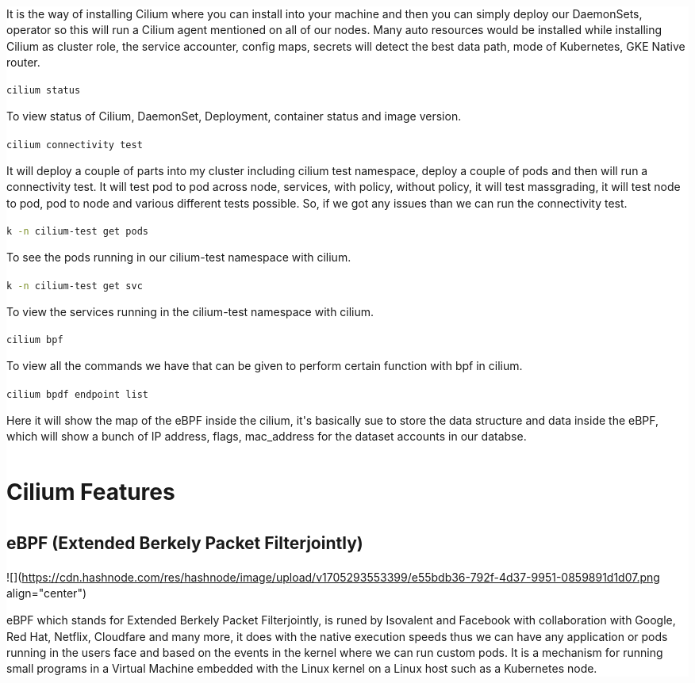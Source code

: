 It is the way of installing Cilium where you can install into your machine and then you can simply deploy our DaemonSets, operator so this will run a Cilium agent mentioned on all of our nodes. Many auto resources would be installed while installing Cilium as cluster role, the service accounter, config maps, secrets will detect the best data path, mode of Kubernetes, GKE Native router.

```bash
cilium status
```

To view status of Cilium, DaemonSet, Deployment, container status and image version.

```bash
cilium connectivity test
```

It will deploy a couple of parts into my cluster including cilium test namespace, deploy a couple of pods and then will run a connectivity test. It will test pod to pod across node, services, with policy, without policy, it will test massgrading, it will test node to pod, pod to node and various different tests possible. So, if we got any issues than we can run the connectivity test.

```bash
k -n cilium-test get pods
```

To see the pods running in our cilium-test namespace with cilium.

```bash
k -n cilium-test get svc
```

To view the services running in the cilium-test namespace with cilium.

```bash
cilium bpf
```

To view all the commands we have that can be given to perform certain function with bpf in cilium.

```bash
cilium bpdf endpoint list
```

Here it will show the map of the eBPF inside the cilium, it's basically sue to store the data structure and data inside the eBPF, which will show a bunch of IP address, flags, mac\_address for the dataset accounts in our databse.

# Cilium Features

## eBPF (Extended Berkely Packet Filterjointly)

![](https://cdn.hashnode.com/res/hashnode/image/upload/v1705293553399/e55bdb36-792f-4d37-9951-0859891d1d07.png align="center")

eBPF which stands for Extended Berkely Packet Filterjointly, is runed by Isovalent and Facebook with collaboration with Google, Red Hat, Netflix, Cloudfare and many more, it does with the native execution speeds thus we can have any application or pods running in the users face and based on the events in the kernel where we can run custom pods. It is a mechanism for running small programs in a Virtual Machine embedded with the Linux kernel on a Linux host such as a Kubernetes node.
